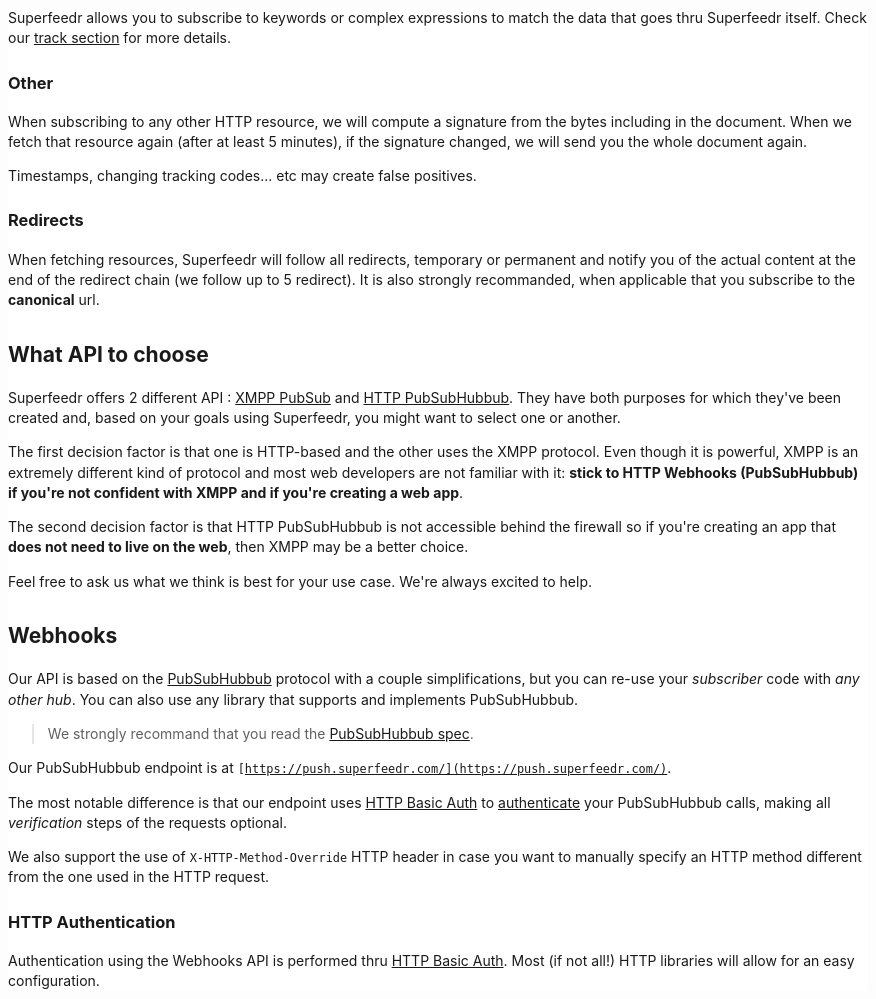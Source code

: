 Superfeedr allows you to subscribe to keywords or complex expressions to match the data that goes thru Superfeedr itself. Check our [track section](/misc.html#track) for more details.

### Other

When subscribing to any other HTTP resource, we will compute a signature from the bytes including in the document. When we fetch that resource again (after at least 5 minutes), if the signature changed, we will send you the whole document again.

Timestamps, changing tracking codes... etc may create false positives.

### Redirects

When fetching resources, Superfeedr will follow all redirects, temporary or permanent and notify you of the actual content at the end of the redirect chain (we follow up to 5 redirect). It is also strongly recommanded, when applicable that you subscribe to the **canonical** url.

## What API to choose

Superfeedr offers 2 different API : [XMPP PubSub](/subscribers.html#xmpppubsub) and [HTTP PubSubHubbub](/subscribers.html#webhooks). They have both purposes for which they've been created and, based on your goals using Superfeedr, you might want to select one or another. 

The first decision factor is that one is HTTP-based and the other uses the XMPP protocol. Even though it is powerful, XMPP is an extremely different kind of protocol and most web developers are not familiar with it: **stick to HTTP Webhooks (PubSubHubbub) if you're not confident with XMPP and if you're creating a web app**.

The second decision factor is that HTTP PubSubHubbub is not accessible behind the firewall so if you're creating an app that **does not need to live on the web**, then XMPP may be a better choice.

Feel free to ask us what we think is best for your use case. We're always excited to help.

## Webhooks

Our API is based on the [PubSubHubbub](https://en.wikipedia.org/wiki/PubSubHubbub) protocol with a couple simplifications, but  you can re-use your *subscriber* code with *any other hub*. You can also use any library that supports and implements PubSubHubbub. 

> We strongly recommand that you read the [PubSubHubbub spec](https://pubsubhubbub.googlecode.com/svn/trunk/pubsubhubbub-core-0.4.html).

Our PubSubHubbub endpoint is at <code>[https://push.superfeedr.com/](https://push.superfeedr.com/)</code>.

The most notable difference is that our endpoint uses [HTTP Basic Auth](https://httpd.apache.org/docs/1.3/howto/auth.html#basic) to [authenticate](/subscribers.html#addingfeedswithpubsubhubbub) your PubSubHubbub calls, making all *verification* steps of the requests optional.

We also support the use of <code>X-HTTP-Method-Override</code> HTTP header in case you want to manually specify an HTTP method different from the one used in the HTTP request. 

### HTTP Authentication

Authentication using the Webhooks API is performed thru [HTTP Basic Auth](https://httpd.apache.org/docs/1.3/howto/auth.html#basic). Most (if not all!) HTTP libraries will allow for an easy configuration.
